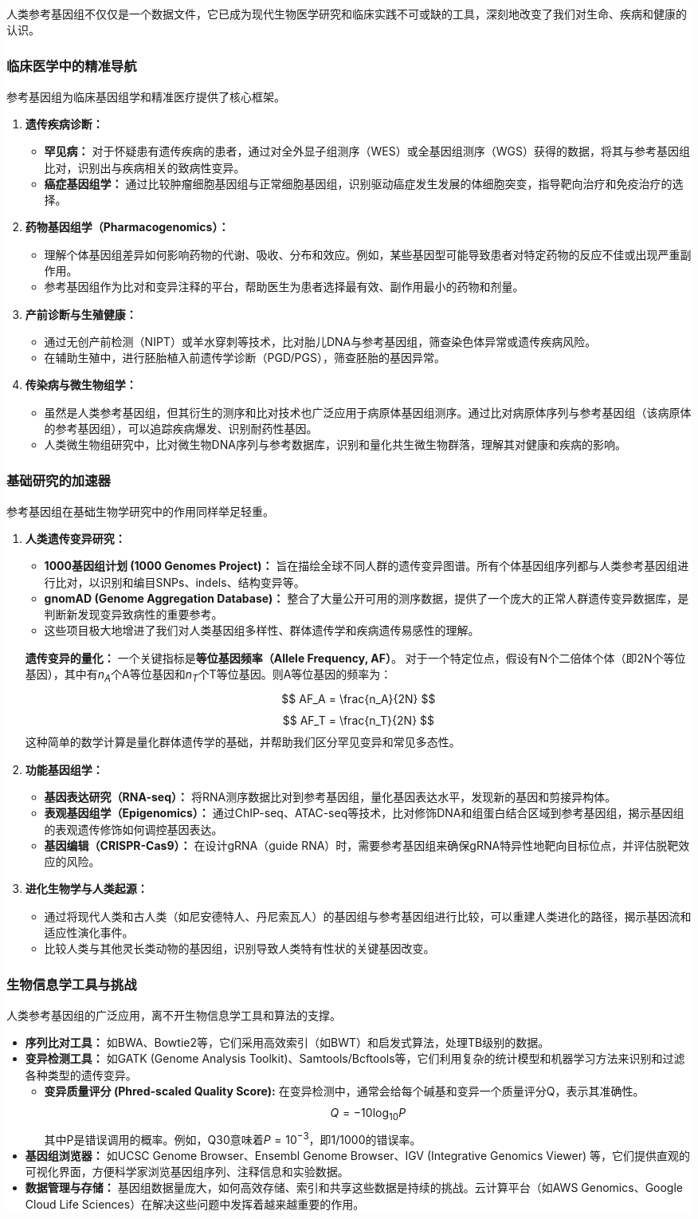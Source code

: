 人类参考基因组不仅仅是一个数据文件，它已成为现代生物医学研究和临床实践不可或缺的工具，深刻地改变了我们对生命、疾病和健康的认识。

### 临床医学中的精准导航

参考基因组为临床基因组学和精准医疗提供了核心框架。

1.  **遗传疾病诊断：**
    *   **罕见病：** 对于怀疑患有遗传疾病的患者，通过对全外显子组测序（WES）或全基因组测序（WGS）获得的数据，将其与参考基因组比对，识别出与疾病相关的致病性变异。
    *   **癌症基因组学：** 通过比较肿瘤细胞基因组与正常细胞基因组，识别驱动癌症发生发展的体细胞突变，指导靶向治疗和免疫治疗的选择。

2.  **药物基因组学（Pharmacogenomics）：**
    *   理解个体基因组差异如何影响药物的代谢、吸收、分布和效应。例如，某些基因型可能导致患者对特定药物的反应不佳或出现严重副作用。
    *   参考基因组作为比对和变异注释的平台，帮助医生为患者选择最有效、副作用最小的药物和剂量。

3.  **产前诊断与生殖健康：**
    *   通过无创产前检测（NIPT）或羊水穿刺等技术，比对胎儿DNA与参考基因组，筛查染色体异常或遗传疾病风险。
    *   在辅助生殖中，进行胚胎植入前遗传学诊断（PGD/PGS），筛查胚胎的基因异常。

4.  **传染病与微生物组学：**
    *   虽然是人类参考基因组，但其衍生的测序和比对技术也广泛应用于病原体基因组测序。通过比对病原体序列与参考基因组（该病原体的参考基因组），可以追踪疾病爆发、识别耐药性基因。
    *   人类微生物组研究中，比对微生物DNA序列与参考数据库，识别和量化共生微生物群落，理解其对健康和疾病的影响。

### 基础研究的加速器

参考基因组在基础生物学研究中的作用同样举足轻重。

1.  **人类遗传变异研究：**
    *   **1000基因组计划 (1000 Genomes Project)：** 旨在描绘全球不同人群的遗传变异图谱。所有个体基因组序列都与人类参考基因组进行比对，以识别和编目SNPs、indels、结构变异等。
    *   **gnomAD (Genome Aggregation Database)：** 整合了大量公开可用的测序数据，提供了一个庞大的正常人群遗传变异数据库，是判断新发现变异致病性的重要参考。
    *   这些项目极大地增进了我们对人类基因组多样性、群体遗传学和疾病遗传易感性的理解。

    **遗传变异的量化：**
    一个关键指标是**等位基因频率（Allele Frequency, AF）**。
    对于一个特定位点，假设有N个二倍体个体（即2N个等位基因），其中有$n_A$个A等位基因和$n_T$个T等位基因。则A等位基因的频率为：
    $$ AF_A = \frac{n_A}{2N} $$
    $$ AF_T = \frac{n_T}{2N} $$
    这种简单的数学计算是量化群体遗传学的基础，并帮助我们区分罕见变异和常见多态性。

2.  **功能基因组学：**
    *   **基因表达研究（RNA-seq）：** 将RNA测序数据比对到参考基因组，量化基因表达水平，发现新的基因和剪接异构体。
    *   **表观基因组学（Epigenomics）：** 通过ChIP-seq、ATAC-seq等技术，比对修饰DNA和组蛋白结合区域到参考基因组，揭示基因组的表观遗传修饰如何调控基因表达。
    *   **基因编辑（CRISPR-Cas9）：** 在设计gRNA（guide RNA）时，需要参考基因组来确保gRNA特异性地靶向目标位点，并评估脱靶效应的风险。

3.  **进化生物学与人类起源：**
    *   通过将现代人类和古人类（如尼安德特人、丹尼索瓦人）的基因组与参考基因组进行比较，可以重建人类进化的路径，揭示基因流和适应性演化事件。
    *   比较人类与其他灵长类动物的基因组，识别导致人类特有性状的关键基因改变。

### 生物信息学工具与挑战

人类参考基因组的广泛应用，离不开生物信息学工具和算法的支撑。

*   **序列比对工具：** 如BWA、Bowtie2等，它们采用高效索引（如BWT）和启发式算法，处理TB级别的数据。
*   **变异检测工具：** 如GATK (Genome Analysis Toolkit)、Samtools/Bcftools等，它们利用复杂的统计模型和机器学习方法来识别和过滤各种类型的遗传变异。
    *   **变异质量评分 (Phred-scaled Quality Score):** 在变异检测中，通常会给每个碱基和变异一个质量评分Q，表示其准确性。
    $$ Q = -10 \log_{10} P $$
    其中P是错误调用的概率。例如，Q30意味着$P=10^{-3}$，即1/1000的错误率。
*   **基因组浏览器：** 如UCSC Genome Browser、Ensembl Genome Browser、IGV (Integrative Genomics Viewer) 等，它们提供直观的可视化界面，方便科学家浏览基因组序列、注释信息和实验数据。
*   **数据管理与存储：** 基因组数据量庞大，如何高效存储、索引和共享这些数据是持续的挑战。云计算平台（如AWS Genomics、Google Cloud Life Sciences）在解决这些问题中发挥着越来越重要的作用。
